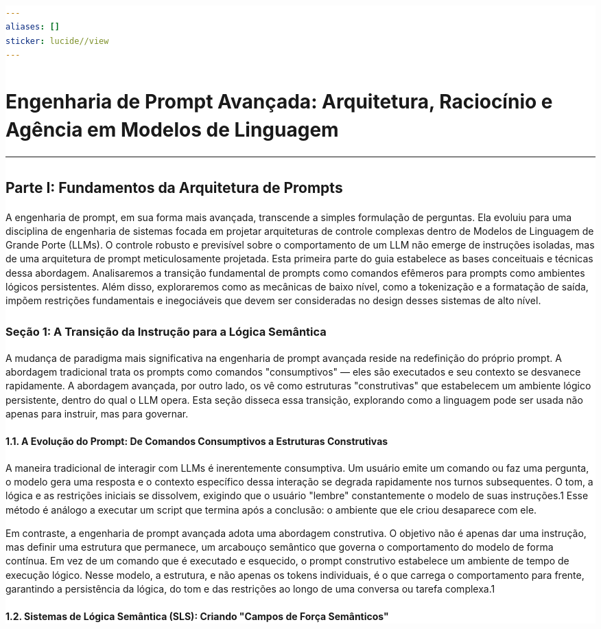 ```yaml
---
aliases: []
sticker: lucide//view
---
```

# Engenharia de Prompt Avançada: Arquitetura, Raciocínio e Agência em Modelos de Linguagem

---

## Parte I: Fundamentos da Arquitetura de Prompts

A engenharia de prompt, em sua forma mais avançada, transcende a simples formulação de perguntas. Ela evoluiu para uma disciplina de engenharia de sistemas focada em projetar arquiteturas de controle complexas dentro de Modelos de Linguagem de Grande Porte (LLMs). O controle robusto e previsível sobre o comportamento de um LLM não emerge de instruções isoladas, mas de uma arquitetura de prompt meticulosamente projetada. Esta primeira parte do guia estabelece as bases conceituais e técnicas dessa abordagem. Analisaremos a transição fundamental de prompts como comandos efêmeros para prompts como ambientes lógicos persistentes. Além disso, exploraremos como as mecânicas de baixo nível, como a tokenização e a formatação de saída, impõem restrições fundamentais e inegociáveis que devem ser consideradas no design desses sistemas de alto nível.

### Seção 1: A Transição da Instrução para a Lógica Semântica

A mudança de paradigma mais significativa na engenharia de prompt avançada reside na redefinição do próprio prompt. A abordagem tradicional trata os prompts como comandos "consumptivos" — eles são executados e seu contexto se desvanece rapidamente. A abordagem avançada, por outro lado, os vê como estruturas "construtivas" que estabelecem um ambiente lógico persistente, dentro do qual o LLM opera. Esta seção disseca essa transição, explorando como a linguagem pode ser usada não apenas para instruir, mas para governar.

#### 1.1. A Evolução do Prompt: De Comandos Consumptivos a Estruturas Construtivas

A maneira tradicional de interagir com LLMs é inerentemente consumptiva. Um usuário emite um comando ou faz uma pergunta, o modelo gera uma resposta e o contexto específico dessa interação se degrada rapidamente nos turnos subsequentes. O tom, a lógica e as restrições iniciais se dissolvem, exigindo que o usuário "lembre" constantemente o modelo de suas instruções.1 Esse método é análogo a executar um script que termina após a conclusão: o ambiente que ele criou desaparece com ele.

Em contraste, a engenharia de prompt avançada adota uma abordagem construtiva. O objetivo não é apenas dar uma instrução, mas definir uma estrutura que permanece, um arcabouço semântico que governa o comportamento do modelo de forma contínua. Em vez de um comando que é executado e esquecido, o prompt construtivo estabelece um ambiente de tempo de execução lógico. Nesse modelo, a estrutura, e não apenas os tokens individuais, é o que carrega o comportamento para frente, garantindo a persistência da lógica, do tom e das restrições ao longo de uma conversa ou tarefa complexa.1

#### 1.2. Sistemas de Lógica Semântica (SLS): Criando "Campos de Força Semânticos"
